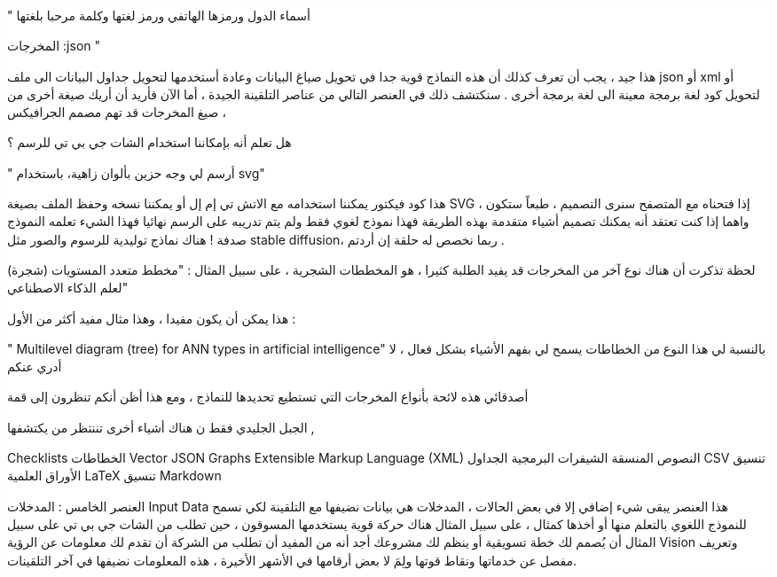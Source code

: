 " أسماء الدول ورمزها الهاتفي ورمز لغتها وكلمة مرحبا بلغتها

 

المخرجات :json "

 

 

هذا جيد ، يجب أن تعرف كذلك أن هذه النماذج قوية جدا في تحويل صياغ البيانات وعادة أستخدمها لتحويل جداول البيانات الى ملف json أو xml أو لتحويل كود لغة برمجة معينة الى لغة برمجة أخرى . سنكتشف ذلك في العنصر التالي من عناصر التلقينة الجيدة ، أما الآن فأريد أن أريك صيغة أخرى من صيغ المخرجات قد تهم مصمم الجرافيكس ،

هل تعلم أنه بإمكاننا استخدام الشات جي بي تي للرسم ؟


" أرسم لي وجه حزين بألوان زاهية، باستخدام svg"

هذا كود فيكتور يمكننا استخدامه مع الاتش تي إم إل أو يمكننا نسخه وحفظ الملف بصيغة SVG ، إذا فتحناه مع المتصفح سنرى التصميم ، طبعاً ستكون واهما إذا كنت تعتقد أنه يمكنك تصميم أشياء متقدمة بهذه الطريقة فهذا نموذج لغوي فقط ولم يتم تدريبه على الرسم نهائيا فهذا الشيء تعلمه النموذج صدفة ! هناك نماذج توليدية للرسوم والصور مثل stable diffusion، ربما نخصص له حلقة إن أردتم .

لحظة تذكرت أن هناك نوع آخر من المخرجات قد يفيد الطلبة كثيرا ، هو المخططات الشجرية ، على سبيل المثال :
"مخطط متعدد المستويات (شجرة) لعلم الذكاء الاصطناعي"

هذا يمكن أن يكون مفيدا ، وهذا مثال مفيد أكثر من الأول :

" Multilevel diagram (tree) for ANN types in artificial intelligence"
بالنسبة لي هذا النوع من الخطاطات يسمح لي بفهم الأشياء بشكل فعال ، لا أدري عنكم

 

أصدقائي هذه لائحة بأنواع المخرجات التي تستطيع تحديدها للنماذج ، ومع هذا أظن أنكم تنظرون إلى قمة

الجبل الجليدي فقط ن هناك أشياء أخرى تننتظر من يكتشفها ,

Checklists
الخطاطات
Vector
JSON
Graphs
Extensible Markup Language (XML)
النصوص المنسقة
الشيفرات البرمجية
الجداول
CSV
تنسيق الأوراق العلمية LaTeX
تنسيق Markdown

 

العنصر الخامس : المدخلات Input Data
هذا العنصر يبقى شيء إضافي إلا في بعض الحالات ، المدخلات هي بيانات نضيفها مع التلقينة لكي نسمح للنموذج اللغوي بالتعلم منها أو أخذها كمثال ، على سبيل المثال هناك حركة قوية يستخدمها المسوقون ، حين تطلب من الشات جي بي تي على سبيل المثال أن يُصمم لك خطة تسويقية أو ينظم لك مشروعك أجد أنه من المفيد أن تطلب من الشركة أن تقدم لك معلومات عن الرؤية Vision وتعريف مفصل عن خدماتها ونقاط قوتها ولِمَ لا بعض أرقامها في الأشهر الأخيرة ، هذه المعلومات نضيفها في آخر التلقينات.
